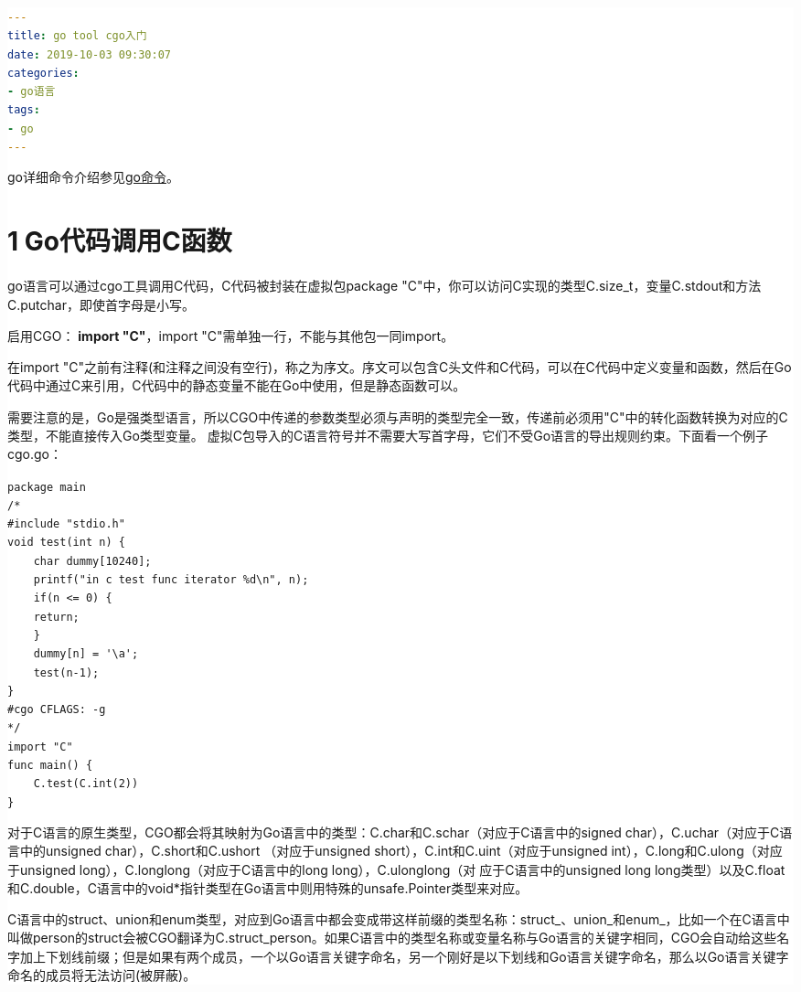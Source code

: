 ```yaml
---
title: go tool cgo入门
date: 2019-10-03 09:30:07
categories:
- go语言
tags:
- go
---
```


go详细命令介绍参见[go命令](https://github.com/hyper0x/go_command_tutorial)。  

# 1 Go代码调用C函数
go语言可以通过cgo工具调用C代码，C代码被封装在虚拟包package "C"中，你可以访问C实现的类型C.size_t，变量C.stdout和方法C.putchar，即使首字母是小写。  

启用CGO： **import "C"**，import "C"需单独一行，不能与其他包一同import。  

在import "C"之前有注释(和注释之间没有空行)，称之为序文。序文可以包含C头文件和C代码，可以在C代码中定义变量和函数，然后在Go代码中通过C来引用，C代码中的静态变量不能在Go中使用，但是静态函数可以。  

需要注意的是，Go是强类型语言，所以CGO中传递的参数类型必须与声明的类型完全一致，传递前必须用"C"中的转化函数转换为对应的C类型，不能直接传入Go类型变量。 虚拟C包导入的C语言符号并不需要大写首字母，它们不受Go语言的导出规则约束。下面看一个例子cgo.go：  

```
package main
/*
#include "stdio.h"
void test(int n) {
	char dummy[10240];
	printf("in c test func iterator %d\n", n);
	if(n <= 0) {
	return;
	}
	dummy[n] = '\a';
	test(n-1);
}
#cgo CFLAGS: -g
*/
import "C"
func main() {
	C.test(C.int(2))
}
```

对于C语言的原生类型，CGO都会将其映射为Go语言中的类型：C.char和C.schar（对应于C语言中的signed char），C.uchar（对应于C语言中的unsigned char），C.short和C.ushort
（对应于unsigned short），C.int和C.uint（对应于unsigned int），C.long和C.ulong（对应于unsigned long），C.longlong（对应于C语言中的long long），C.ulonglong（对
应于C语言中的unsigned long long类型）以及C.float和C.double，C语言中的void*指针类型在Go语言中则用特殊的unsafe.Pointer类型来对应。  

C语言中的struct、union和enum类型，对应到Go语言中都会变成带这样前缀的类型名称：struct_、union_和enum_，比如一个在C语言中叫做person的struct会被CGO翻译为C.struct_person。如果C语言中的类型名称或变量名称与Go语言的关键字相同，CGO会自动给这些名字加上下划线前缀；但是如果有两个成员，一个以Go语言关键字命名，另一个刚好是以下划线和Go语言关键字命名，那么以Go语言关键字命名的成员将无法访问(被屏蔽)。  
